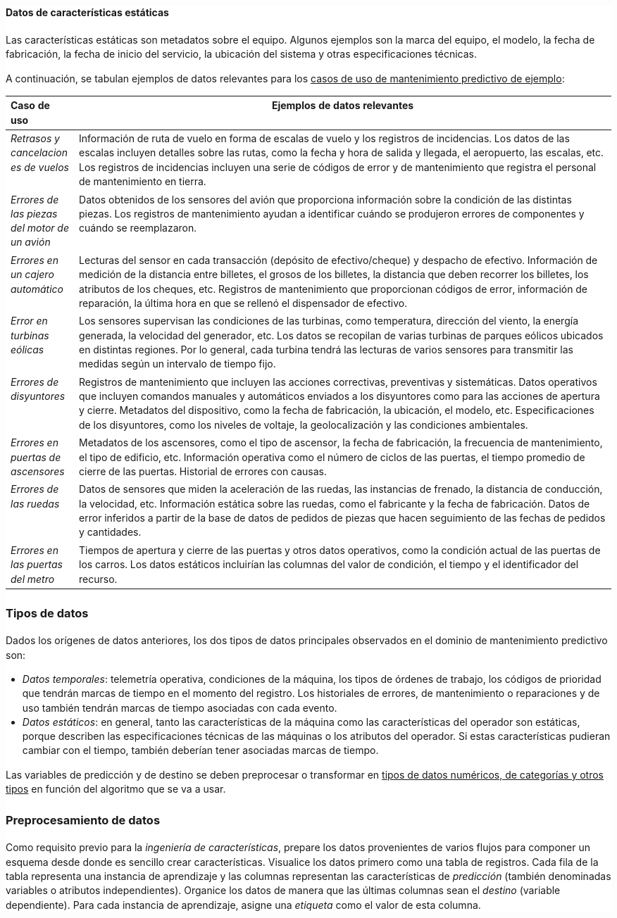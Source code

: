 #### <a name="static-feature-data"></a>Datos de características estáticas
Las características estáticas son metadatos sobre el equipo. Algunos ejemplos son la marca del equipo, el modelo, la fecha de fabricación, la fecha de inicio del servicio, la ubicación del sistema y otras especificaciones técnicas.

A continuación, se tabulan ejemplos de datos relevantes para los [casos de uso de mantenimiento predictivo de ejemplo](#sample-pdm-use-cases):

| Caso de uso | Ejemplos de datos relevantes |
|:---------|---------------------------|
|_Retrasos y cancelaciones de vuelos_ | Información de ruta de vuelo en forma de escalas de vuelo y los registros de incidencias. Los datos de las escalas incluyen detalles sobre las rutas, como la fecha y hora de salida y llegada, el aeropuerto, las escalas, etc. Los registros de incidencias incluyen una serie de códigos de error y de mantenimiento que registra el personal de mantenimiento en tierra.|
|_Errores de las piezas del motor de un avión_ | Datos obtenidos de los sensores del avión que proporciona información sobre la condición de las distintas piezas. Los registros de mantenimiento ayudan a identificar cuándo se produjeron errores de componentes y cuándo se reemplazaron.|
|_Errores en un cajero automático_ | Lecturas del sensor en cada transacción (depósito de efectivo/cheque) y despacho de efectivo. Información de medición de la distancia entre billetes, el grosos de los billetes, la distancia que deben recorrer los billetes, los atributos de los cheques, etc. Registros de mantenimiento que proporcionan códigos de error, información de reparación, la última hora en que se rellenó el dispensador de efectivo.|
|_Error en turbinas eólicas_ | Los sensores supervisan las condiciones de las turbinas, como temperatura, dirección del viento, la energía generada, la velocidad del generador, etc. Los datos se recopilan de varias turbinas de parques eólicos ubicados en distintas regiones. Por lo general, cada turbina tendrá las lecturas de varios sensores para transmitir las medidas según un intervalo de tiempo fijo.|
|_Errores de disyuntores_ | Registros de mantenimiento que incluyen las acciones correctivas, preventivas y sistemáticas. Datos operativos que incluyen comandos manuales y automáticos enviados a los disyuntores como para las acciones de apertura y cierre. Metadatos del dispositivo, como la fecha de fabricación, la ubicación, el modelo, etc. Especificaciones de los disyuntores, como los niveles de voltaje, la geolocalización y las condiciones ambientales.|
|_Errores en puertas de ascensores_| Metadatos de los ascensores, como el tipo de ascensor, la fecha de fabricación, la frecuencia de mantenimiento, el tipo de edificio, etc. Información operativa como el número de ciclos de las puertas, el tiempo promedio de cierre de las puertas. Historial de errores con causas.|
|_Errores de las ruedas_ | Datos de sensores que miden la aceleración de las ruedas, las instancias de frenado, la distancia de conducción, la velocidad, etc. Información estática sobre las ruedas, como el fabricante y la fecha de fabricación. Datos de error inferidos a partir de la base de datos de pedidos de piezas que hacen seguimiento de las fechas de pedidos y cantidades.|
|_Errores en las puertas del metro_ | Tiempos de apertura y cierre de las puertas y otros datos operativos, como la condición actual de las puertas de los carros. Los datos estáticos incluirían las columnas del valor de condición, el tiempo y el identificador del recurso.|

### <a name="data-types"></a>Tipos de datos
Dados los orígenes de datos anteriores, los dos tipos de datos principales observados en el dominio de mantenimiento predictivo son:

- _Datos temporales_: telemetría operativa, condiciones de la máquina, los tipos de órdenes de trabajo, los códigos de prioridad que tendrán marcas de tiempo en el momento del registro. Los historiales de errores, de mantenimiento o reparaciones y de uso también tendrán marcas de tiempo asociadas con cada evento.
- _Datos estáticos_: en general, tanto las características de la máquina como las características del operador son estáticas, porque describen las especificaciones técnicas de las máquinas o los atributos del operador. Si estas características pudieran cambiar con el tiempo, también deberían tener asociadas marcas de tiempo.

Las variables de predicción y de destino se deben preprocesar o transformar en [tipos de datos numéricos, de categorías y otros tipos](https://www.statsdirect.com/help/basics/measurement_scales.htm) en función del algoritmo que se va a usar.

### <a name="data-preprocessing"></a>Preprocesamiento de datos
Como requisito previo para la _ingeniería de características_, prepare los datos provenientes de varios flujos para componer un esquema desde donde es sencillo crear características. Visualice los datos primero como una tabla de registros. Cada fila de la tabla representa una instancia de aprendizaje y las columnas representan las características de _predicción_ (también denominadas variables o atributos independientes). Organice los datos de manera que las últimas columnas sean el _destino_ (variable dependiente). Para cada instancia de aprendizaje, asigne una _etiqueta_ como el valor de esta columna.

